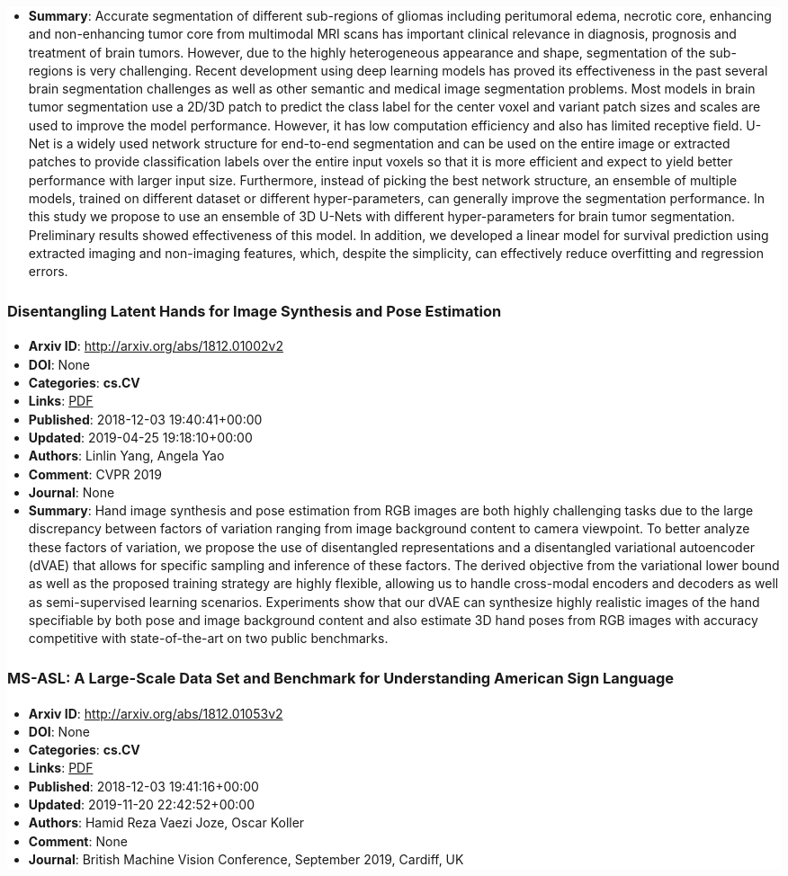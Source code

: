 - **Summary**: Accurate segmentation of different sub-regions of gliomas including peritumoral edema, necrotic core, enhancing and non-enhancing tumor core from multimodal MRI scans has important clinical relevance in diagnosis, prognosis and treatment of brain tumors. However, due to the highly heterogeneous appearance and shape, segmentation of the sub-regions is very challenging. Recent development using deep learning models has proved its effectiveness in the past several brain segmentation challenges as well as other semantic and medical image segmentation problems. Most models in brain tumor segmentation use a 2D/3D patch to predict the class label for the center voxel and variant patch sizes and scales are used to improve the model performance. However, it has low computation efficiency and also has limited receptive field. U-Net is a widely used network structure for end-to-end segmentation and can be used on the entire image or extracted patches to provide classification labels over the entire input voxels so that it is more efficient and expect to yield better performance with larger input size. Furthermore, instead of picking the best network structure, an ensemble of multiple models, trained on different dataset or different hyper-parameters, can generally improve the segmentation performance. In this study we propose to use an ensemble of 3D U-Nets with different hyper-parameters for brain tumor segmentation. Preliminary results showed effectiveness of this model. In addition, we developed a linear model for survival prediction using extracted imaging and non-imaging features, which, despite the simplicity, can effectively reduce overfitting and regression errors.



### Disentangling Latent Hands for Image Synthesis and Pose Estimation
- **Arxiv ID**: http://arxiv.org/abs/1812.01002v2
- **DOI**: None
- **Categories**: **cs.CV**
- **Links**: [PDF](http://arxiv.org/pdf/1812.01002v2)
- **Published**: 2018-12-03 19:40:41+00:00
- **Updated**: 2019-04-25 19:18:10+00:00
- **Authors**: Linlin Yang, Angela Yao
- **Comment**: CVPR 2019
- **Journal**: None
- **Summary**: Hand image synthesis and pose estimation from RGB images are both highly challenging tasks due to the large discrepancy between factors of variation ranging from image background content to camera viewpoint. To better analyze these factors of variation, we propose the use of disentangled representations and a disentangled variational autoencoder (dVAE) that allows for specific sampling and inference of these factors. The derived objective from the variational lower bound as well as the proposed training strategy are highly flexible, allowing us to handle cross-modal encoders and decoders as well as semi-supervised learning scenarios. Experiments show that our dVAE can synthesize highly realistic images of the hand specifiable by both pose and image background content and also estimate 3D hand poses from RGB images with accuracy competitive with state-of-the-art on two public benchmarks.



### MS-ASL: A Large-Scale Data Set and Benchmark for Understanding American Sign Language
- **Arxiv ID**: http://arxiv.org/abs/1812.01053v2
- **DOI**: None
- **Categories**: **cs.CV**
- **Links**: [PDF](http://arxiv.org/pdf/1812.01053v2)
- **Published**: 2018-12-03 19:41:16+00:00
- **Updated**: 2019-11-20 22:42:52+00:00
- **Authors**: Hamid Reza Vaezi Joze, Oscar Koller
- **Comment**: None
- **Journal**: British Machine Vision Conference, September 2019, Cardiff, UK
